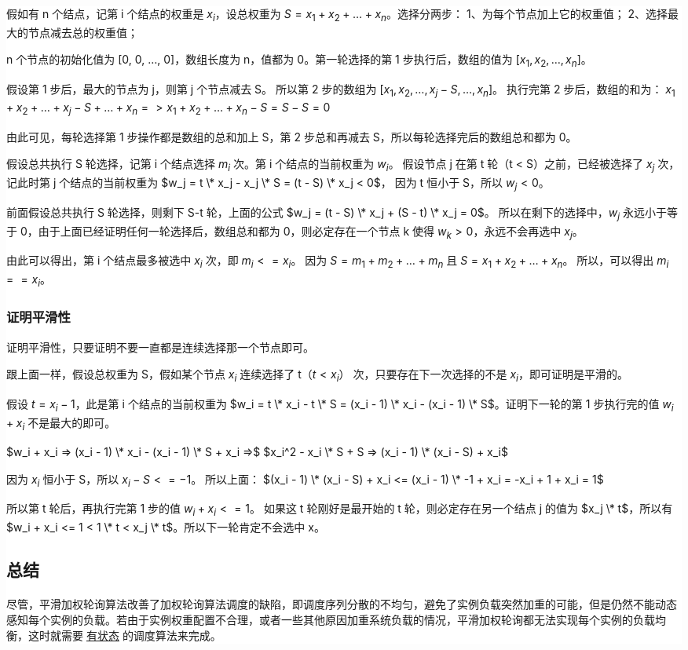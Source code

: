 假如有 n 个结点，记第 i 个结点的权重是 $x_i$，设总权重为 $S = x_1 + x_2 + … + x_n$。选择分两步：
1、为每个节点加上它的权重值；
2、选择最大的节点减去总的权重值；

n 个节点的初始化值为 [0, 0, …, 0]，数组长度为 n，值都为 0。第一轮选择的第 1 步执行后，数组的值为 $[x_1, x_2, …, x_n]$。

假设第 1 步后，最大的节点为 j，则第 j 个节点减去 S。
所以第 2 步的数组为 $[x_1, x_2, …, x_j-S, …, x_n]$。 执行完第 2 步后，数组的和为：
$x_1 + x_2 + … + x_j-S + … + x_n => x_1 + x_2 + … + x_n - S = S - S = 0$

由此可见，每轮选择第 1 步操作都是数组的总和加上 S，第 2 步总和再减去 S，所以每轮选择完后的数组总和都为 0。

假设总共执行 S 轮选择，记第 i 个结点选择 $m_i$ 次。第 i 个结点的当前权重为 $w_i$。 假设节点 j 在第 t 轮（t < S）之前，已经被选择了 $x_j$ 次，记此时第 j 个结点的当前权重为 $w_j = t \* x_j - x_j \* S = (t - S) \* x_j < 0$， 因为 t 恒小于 S，所以 $w_j < 0$。

前面假设总共执行 S 轮选择，则剩下 S-t 轮，上面的公式 $w_j = (t - S) \* x_j + (S - t) \* x_j = 0$。 所以在剩下的选择中，$w_j$ 永远小于等于 0，由于上面已经证明任何一轮选择后，数组总和都为 0，则必定存在一个节点 k 使得 $w_k > 0$，永远不会再选中 $x_j$。

由此可以得出，第 i 个结点最多被选中 $x_i$ 次，即 $m_i <= x_i$。
因为 $S = m_1 + m_2 + … + m_n$ 且 $S = x_1 + x_2 + … + x_n$。 所以，可以得出 $m_i == x_i$。

### 证明平滑性

证明平滑性，只要证明不要一直都是连续选择那一个节点即可。

跟上面一样，假设总权重为 S，假如某个节点 $x_i$ 连续选择了 t（$t < x_i$） 次，只要存在下一次选择的不是 $x_i$，即可证明是平滑的。

假设 $t = x_i - 1$，此是第 i 个结点的当前权重为 $w_i = t \* x_i - t \* S = (x_i - 1) \* x_i - (x_i - 1) \* S$。证明下一轮的第 1 步执行完的值 $w_i + x_i$ 不是最大的即可。

$w_i + x_i => (x_i - 1) \* x_i - (x_i - 1) \* S + x_i =>$
$x_i^2 - x_i \* S + S => (x_i - 1) \* (x_i - S) + x_i$

因为 $x_i$ 恒小于 S，所以 $x_i - S <= -1$。 所以上面：
$(x_i - 1) \* (x_i - S) + x_i <= (x_i - 1) \* -1 + x_i = -x_i + 1 + x_i = 1$

所以第 t 轮后，再执行完第 1 步的值 $w_i + x_i <= 1$。
如果这 t 轮刚好是最开始的 t 轮，则必定存在另一个结点 j 的值为 $x_j \* t$，所以有 $w_i + x_i <= 1 < 1 \* t < x_j \* t$。所以下一轮肯定不会选中 x。

## 总结

尽管，平滑加权轮询算法改善了加权轮询算法调度的缺陷，即调度序列分散的不均匀，避免了实例负载突然加重的可能，但是仍然不能动态感知每个实例的负载。若由于实例权重配置不合理，或者一些其他原因加重系统负载的情况，平滑加权轮询都无法实现每个实例的负载均衡，这时就需要 [有状态](#) 的调度算法来完成。
